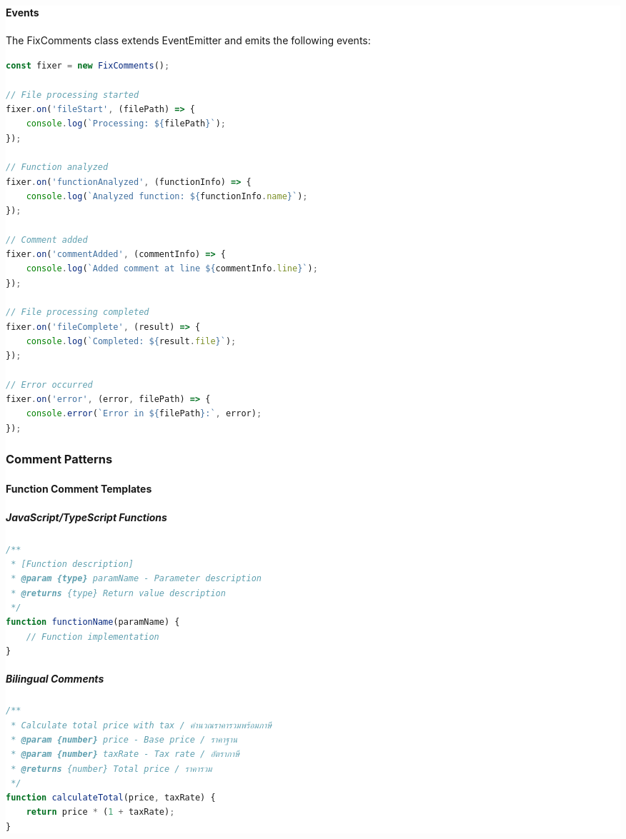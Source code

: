 #### Events

The FixComments class extends EventEmitter and emits the following events:

```javascript
const fixer = new FixComments();

// File processing started
fixer.on('fileStart', (filePath) => {
    console.log(`Processing: ${filePath}`);
});

// Function analyzed
fixer.on('functionAnalyzed', (functionInfo) => {
    console.log(`Analyzed function: ${functionInfo.name}`);
});

// Comment added
fixer.on('commentAdded', (commentInfo) => {
    console.log(`Added comment at line ${commentInfo.line}`);
});

// File processing completed
fixer.on('fileComplete', (result) => {
    console.log(`Completed: ${result.file}`);
});

// Error occurred
fixer.on('error', (error, filePath) => {
    console.error(`Error in ${filePath}:`, error);
});
```

### Comment Patterns

#### Function Comment Templates

##### JavaScript/TypeScript Functions
```javascript
/**
 * [Function description]
 * @param {type} paramName - Parameter description
 * @returns {type} Return value description
 */
function functionName(paramName) {
    // Function implementation
}
```

##### Bilingual Comments
```javascript
/**
 * Calculate total price with tax / คำนวณราคารวมพร้อมภาษี
 * @param {number} price - Base price / ราคาฐาน
 * @param {number} taxRate - Tax rate / อัตราภาษี
 * @returns {number} Total price / ราคารวม
 */
function calculateTotal(price, taxRate) {
    return price * (1 + taxRate);
}
```
